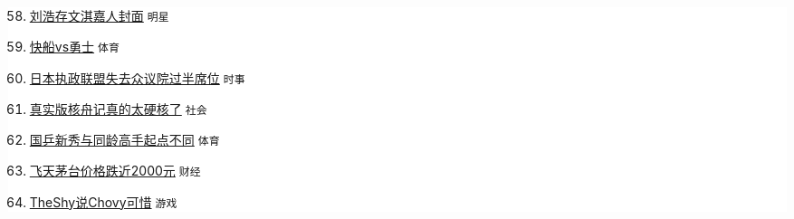 58. [刘浩存文淇嘉人封面](https://m.weibo.cn/search?containerid=100103type%3D1%26t%3D10%26q%3D%23%E5%88%98%E6%B5%A9%E5%AD%98%E6%96%87%E6%B7%87%E5%98%89%E4%BA%BA%E5%B0%81%E9%9D%A2%23&stream_entry_id=31&isnewpage=1&extparam=seat%3D1%26pos%3D33%26band_rank%3D33%26c_type%3D31%26cate%3D5001%26q%3D%2523%25E5%2588%2598%25E6%25B5%25A9%25E5%25AD%2598%25E6%2596%2587%25E6%25B7%2587%25E5%2598%2589%25E4%25BA%25BA%25E5%25B0%2581%25E9%259D%25A2%2523%26realpos%3D33%26stream_entry_id%3D31%26lcate%3D5001%26flag%3D1%26dgr%3D0%26filter_type%3Drealtimehot%26display_time%3D1730085808%26pre_seqid%3D17300858081950130271163) `明星` 

59. [快船vs勇士](https://m.weibo.cn/search?containerid=100103type%3D1%26t%3D10%26q%3D%23%E5%BF%AB%E8%88%B9vs%E5%8B%87%E5%A3%AB%23&stream_entry_id=31&isnewpage=1&extparam=seat%3D1%26pos%3D34%26band_rank%3D34%26c_type%3D31%26cate%3D5001%26q%3D%2523%25E5%25BF%25AB%25E8%2588%25B9vs%25E5%258B%2587%25E5%25A3%25AB%2523%26realpos%3D34%26stream_entry_id%3D31%26lcate%3D5001%26flag%3D1%26dgr%3D0%26filter_type%3Drealtimehot%26display_time%3D1730085808%26pre_seqid%3D17300858081950130271163) `体育` 

60. [日本执政联盟失去众议院过半席位](https://m.weibo.cn/search?containerid=100103type%3D1%26t%3D10%26q%3D%23%E6%97%A5%E6%9C%AC%E6%89%A7%E6%94%BF%E8%81%94%E7%9B%9F%E5%A4%B1%E5%8E%BB%E4%BC%97%E8%AE%AE%E9%99%A2%E8%BF%87%E5%8D%8A%E5%B8%AD%E4%BD%8D%23&stream_entry_id=31&isnewpage=1&extparam=seat%3D1%26pos%3D39%26band_rank%3D39%26c_type%3D31%26cate%3D5001%26q%3D%2523%25E6%2597%25A5%25E6%259C%25AC%25E6%2589%25A7%25E6%2594%25BF%25E8%2581%2594%25E7%259B%259F%25E5%25A4%25B1%25E5%258E%25BB%25E4%25BC%2597%25E8%25AE%25AE%25E9%2599%25A2%25E8%25BF%2587%25E5%258D%258A%25E5%25B8%25AD%25E4%25BD%258D%2523%26realpos%3D39%26stream_entry_id%3D31%26lcate%3D5001%26flag%3D1%26dgr%3D0%26filter_type%3Drealtimehot%26display_time%3D1730085808%26pre_seqid%3D17300858081950130271163) `时事` 

61. [真实版核舟记真的太硬核了](https://m.weibo.cn/search?containerid=100103type%3D1%26t%3D10%26q%3D%23%E7%9C%9F%E5%AE%9E%E7%89%88%E6%A0%B8%E8%88%9F%E8%AE%B0%E7%9C%9F%E7%9A%84%E5%A4%AA%E7%A1%AC%E6%A0%B8%E4%BA%86%23&stream_entry_id=31&isnewpage=1&extparam=seat%3D1%26pos%3D40%26band_rank%3D40%26c_type%3D31%26cate%3D5001%26q%3D%2523%25E7%259C%259F%25E5%25AE%259E%25E7%2589%2588%25E6%25A0%25B8%25E8%2588%259F%25E8%25AE%25B0%25E7%259C%259F%25E7%259A%2584%25E5%25A4%25AA%25E7%25A1%25AC%25E6%25A0%25B8%25E4%25BA%2586%2523%26realpos%3D40%26stream_entry_id%3D31%26lcate%3D5001%26flag%3D1%26dgr%3D0%26filter_type%3Drealtimehot%26display_time%3D1730085808%26pre_seqid%3D17300858081950130271163) `社会` 

62. [国乒新秀与同龄高手起点不同](https://m.weibo.cn/search?containerid=100103type%3D1%26t%3D10%26q%3D%23%E5%9B%BD%E4%B9%92%E6%96%B0%E7%A7%80%E4%B8%8E%E5%90%8C%E9%BE%84%E9%AB%98%E6%89%8B%E8%B5%B7%E7%82%B9%E4%B8%8D%E5%90%8C%23&stream_entry_id=31&isnewpage=1&extparam=seat%3D1%26pos%3D41%26band_rank%3D41%26c_type%3D31%26cate%3D5001%26q%3D%2523%25E5%259B%25BD%25E4%25B9%2592%25E6%2596%25B0%25E7%25A7%2580%25E4%25B8%258E%25E5%2590%258C%25E9%25BE%2584%25E9%25AB%2598%25E6%2589%258B%25E8%25B5%25B7%25E7%2582%25B9%25E4%25B8%258D%25E5%2590%258C%2523%26realpos%3D41%26stream_entry_id%3D31%26lcate%3D5001%26flag%3D1%26dgr%3D0%26filter_type%3Drealtimehot%26display_time%3D1730085808%26pre_seqid%3D17300858081950130271163) `体育` 

63. [飞天茅台价格跌近2000元](https://m.weibo.cn/search?containerid=100103type%3D1%26t%3D10%26q%3D%23%E9%A3%9E%E5%A4%A9%E8%8C%85%E5%8F%B0%E4%BB%B7%E6%A0%BC%E8%B7%8C%E8%BF%912000%E5%85%83%23&stream_entry_id=31&isnewpage=1&extparam=seat%3D1%26pos%3D42%26band_rank%3D42%26c_type%3D31%26cate%3D5001%26q%3D%2523%25E9%25A3%259E%25E5%25A4%25A9%25E8%258C%2585%25E5%258F%25B0%25E4%25BB%25B7%25E6%25A0%25BC%25E8%25B7%258C%25E8%25BF%25912000%25E5%2585%2583%2523%26realpos%3D42%26stream_entry_id%3D31%26lcate%3D5001%26flag%3D0%26dgr%3D0%26filter_type%3Drealtimehot%26display_time%3D1730085808%26pre_seqid%3D17300858081950130271163) `财经` 

64. [TheShy说Chovy可惜](https://m.weibo.cn/search?containerid=100103type%3D1%26t%3D10%26q%3D%23TheShy%E8%AF%B4Chovy%E5%8F%AF%E6%83%9C%23&stream_entry_id=31&isnewpage=1&extparam=seat%3D1%26pos%3D43%26band_rank%3D43%26c_type%3D31%26cate%3D5001%26q%3D%2523TheShy%25E8%25AF%25B4Chovy%25E5%258F%25AF%25E6%2583%259C%2523%26realpos%3D43%26stream_entry_id%3D31%26lcate%3D5001%26flag%3D1%26dgr%3D0%26filter_type%3Drealtimehot%26display_time%3D1730085808%26pre_seqid%3D17300858081950130271163) `游戏` 
